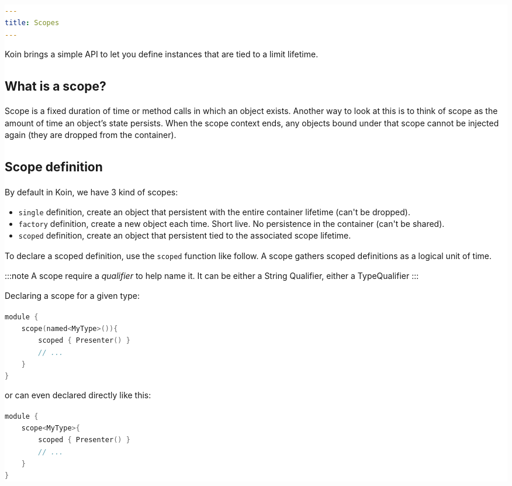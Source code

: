 ```yaml
---
title: Scopes
---
```


Koin brings a simple API to let you define instances that are tied to a limit lifetime.

## What is a scope?

Scope is a fixed duration of time or method calls in which an object exists.
Another way to look at this is to think of scope as the amount of time an object’s state persists.
When the scope context ends, any objects bound under that scope cannot be injected again (they are dropped from the container).

## Scope definition

By default in Koin, we have 3 kind of scopes:

- `single` definition, create an object that persistent with the entire container lifetime (can't be dropped).
- `factory` definition, create a new object each time. Short live. No persistence in the container (can't be shared).
- `scoped` definition, create an object that persistent tied to the associated scope lifetime.

To declare a scoped definition, use the `scoped` function like follow. A scope gathers scoped definitions as a logical unit of time.

:::note
 A scope require a _qualifier_ to help name it. It can be either a String Qualifier, either a TypeQualifier
:::

Declaring a scope for a given type:

```kotlin
module {
    scope(named<MyType>()){
        scoped { Presenter() }
        // ...
    }
}
```

or can even declared directly like this:

```kotlin
module {
    scope<MyType>{
        scoped { Presenter() }
        // ...
    }
}
```
